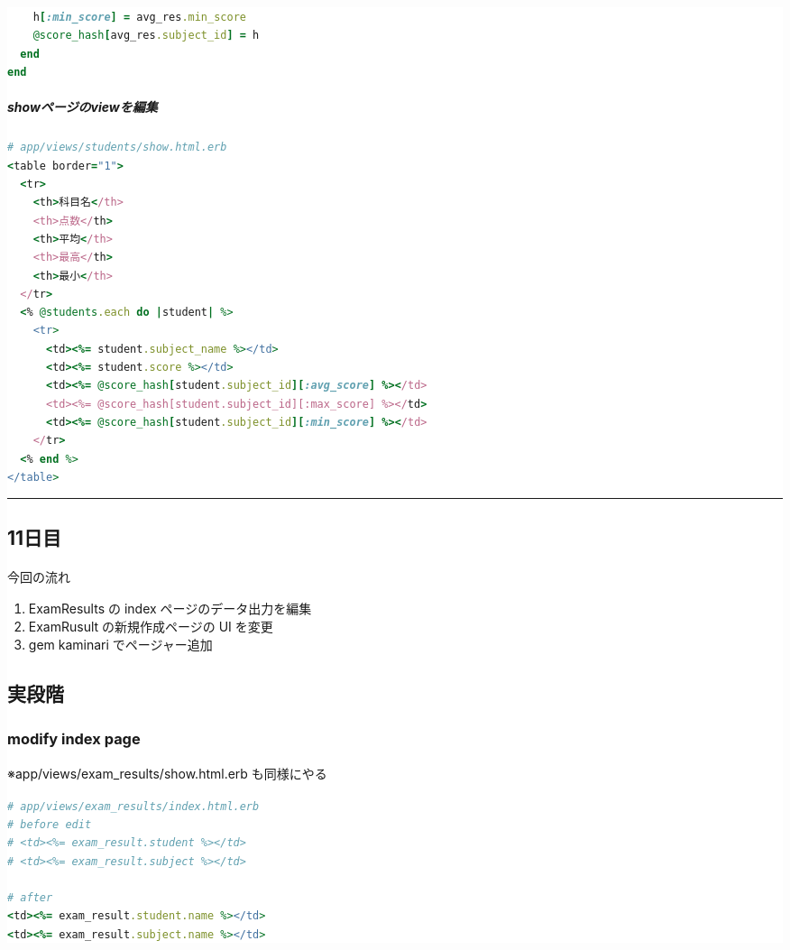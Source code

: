 ```rb
    h[:min_score] = avg_res.min_score                                                                                                                                     
    @score_hash[avg_res.subject_id] = h
  end
end
```

##### showページのviewを編集

```rb
# app/views/students/show.html.erb
<table border="1">
  <tr>
    <th>科目名</th>
    <th>点数</th>
    <th>平均</th>
    <th>最高</th>
    <th>最小</th>
  </tr>
  <% @students.each do |student| %>
    <tr>
      <td><%= student.subject_name %></td>
      <td><%= student.score %></td>
      <td><%= @score_hash[student.subject_id][:avg_score] %></td>
      <td><%= @score_hash[student.subject_id][:max_score] %></td>
      <td><%= @score_hash[student.subject_id][:min_score] %></td>
    </tr>              
  <% end %>
</table>
```

---

## 11日目

今回の流れ

1. ExamResults の index ページのデータ出力を編集
2. ExamRusult の新規作成ページの UI を変更
3. gem kaminari でページャー追加

## 実段階

### modify index page

※app/views/exam_results/show.html.erb も同様にやる

```rb
# app/views/exam_results/index.html.erb
# before edit
# <td><%= exam_result.student %></td>
# <td><%= exam_result.subject %></td>

# after
<td><%= exam_result.student.name %></td>
<td><%= exam_result.subject.name %></td>
```
